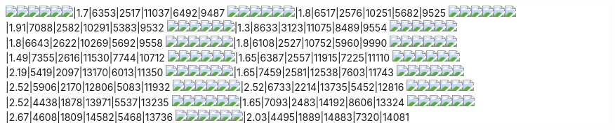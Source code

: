 ![](/item/3156.png)![](/item/3031.png)![](/item/3046.png)![](/item/3036.png)![](/item/3072.png)![](/item/6035.png)|1.7|6353|2517|11037|6492|9487
![](/item/3156.png)![](/item/3031.png)![](/item/3094.png)![](/item/3036.png)![](/item/6035.png)![](/item/6696.png)|1.8|6517|2576|10251|5682|9525
![](/item/3156.png)![](/item/3139.png)![](/item/3036.png)![](/item/3179.png)![](/item/3508.png)![](/item/6692.png)|1.91|7088|2582|10291|5383|9532
![](/item/3156.png)![](/item/3072.png)![](/item/3036.png)![](/item/3139.png)![](/item/6676.png)![](/item/6692.png)|1.3|8633|3123|11075|8489|9554
![](/item/3156.png)![](/item/3004.png)![](/item/3139.png)![](/item/3036.png)![](/item/3094.png)![](/item/6692.png)|1.8|6643|2622|10269|5692|9558
![](/item/3156.png)![](/item/3031.png)![](/item/3094.png)![](/item/3036.png)![](/item/3139.png)![](/item/3161.png)|1.8|6108|2527|10752|5960|9990
![](/item/3156.png)![](/item/3091.png)![](/item/3036.png)![](/item/3139.png)![](/item/3142.png)![](/item/3046.png)|1.49|7355|2616|11530|7744|10712
![](/item/3156.png)![](/item/3091.png)![](/item/6692.png)![](/item/3036.png)![](/item/3139.png)![](/item/3508.png)|1.65|6387|2557|11915|7225|11110
![](/item/3156.png)![](/item/6035.png)![](/item/3139.png)![](/item/3046.png)![](/item/3036.png)![](/item/3072.png)|2.19|5419|2097|13170|6013|11350
![](/item/3156.png)![](/item/3091.png)![](/item/3036.png)![](/item/3139.png)![](/item/3142.png)![](/item/3161.png)|1.65|7459|2581|12538|7603|11743
![](/item/3156.png)![](/item/6035.png)![](/item/6333.png)![](/item/3139.png)![](/item/3036.png)![](/item/6692.png)|2.52|5906|2170|12806|5083|11932
![](/item/3156.png)![](/item/6035.png)![](/item/3139.png)![](/item/3036.png)![](/item/3181.png)![](/item/3142.png)|2.52|6733|2214|13735|5452|12816
![](/item/3156.png)![](/item/3091.png)![](/item/3036.png)![](/item/3748.png)![](/item/6035.png)![](/item/6631.png)|2.52|4438|1878|13971|5537|13235
![](/item/3156.png)![](/item/3091.png)![](/item/3036.png)![](/item/3139.png)![](/item/3142.png)![](/item/6035.png)|1.65|7093|2483|14192|8606|13324
![](/item/3156.png)![](/item/6035.png)![](/item/3139.png)![](/item/3036.png)![](/item/3748.png)![](/item/6631.png)|2.67|4608|1809|14582|5468|13736
![](/item/3156.png)![](/item/6035.png)![](/item/3139.png)![](/item/3091.png)![](/item/3036.png)![](/item/6631.png)|2.03|4495|1889|14883|7320|14081




























































